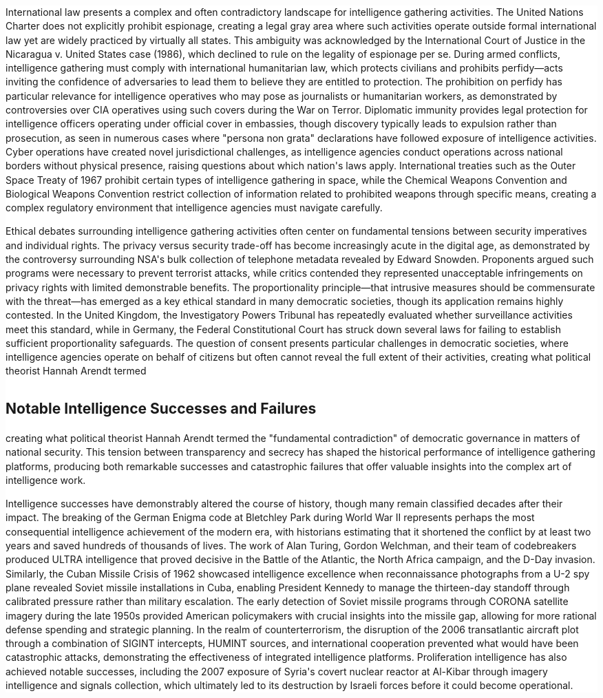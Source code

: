 International law presents a complex and often contradictory landscape for intelligence gathering activities. The United Nations Charter does not explicitly prohibit espionage, creating a legal gray area where such activities operate outside formal international law yet are widely practiced by virtually all states. This ambiguity was acknowledged by the International Court of Justice in the Nicaragua v. United States case (1986), which declined to rule on the legality of espionage per se. During armed conflicts, intelligence gathering must comply with international humanitarian law, which protects civilians and prohibits perfidy—acts inviting the confidence of adversaries to lead them to believe they are entitled to protection. The prohibition on perfidy has particular relevance for intelligence operatives who may pose as journalists or humanitarian workers, as demonstrated by controversies over CIA operatives using such covers during the War on Terror. Diplomatic immunity provides legal protection for intelligence officers operating under official cover in embassies, though discovery typically leads to expulsion rather than prosecution, as seen in numerous cases where "persona non grata" declarations have followed exposure of intelligence activities. Cyber operations have created novel jurisdictional challenges, as intelligence agencies conduct operations across national borders without physical presence, raising questions about which nation's laws apply. International treaties such as the Outer Space Treaty of 1967 prohibit certain types of intelligence gathering in space, while the Chemical Weapons Convention and Biological Weapons Convention restrict collection of information related to prohibited weapons through specific means, creating a complex regulatory environment that intelligence agencies must navigate carefully.

Ethical debates surrounding intelligence gathering activities often center on fundamental tensions between security imperatives and individual rights. The privacy versus security trade-off has become increasingly acute in the digital age, as demonstrated by the controversy surrounding NSA's bulk collection of telephone metadata revealed by Edward Snowden. Proponents argued such programs were necessary to prevent terrorist attacks, while critics contended they represented unacceptable infringements on privacy rights with limited demonstrable benefits. The proportionality principle—that intrusive measures should be commensurate with the threat—has emerged as a key ethical standard in many democratic societies, though its application remains highly contested. In the United Kingdom, the Investigatory Powers Tribunal has repeatedly evaluated whether surveillance activities meet this standard, while in Germany, the Federal Constitutional Court has struck down several laws for failing to establish sufficient proportionality safeguards. The question of consent presents particular challenges in democratic societies, where intelligence agencies operate on behalf of citizens but often cannot reveal the full extent of their activities, creating what political theorist Hannah Arendt termed

## Notable Intelligence Successes and Failures

creating what political theorist Hannah Arendt termed the "fundamental contradiction" of democratic governance in matters of national security. This tension between transparency and secrecy has shaped the historical performance of intelligence gathering platforms, producing both remarkable successes and catastrophic failures that offer valuable insights into the complex art of intelligence work.

Intelligence successes have demonstrably altered the course of history, though many remain classified decades after their impact. The breaking of the German Enigma code at Bletchley Park during World War II represents perhaps the most consequential intelligence achievement of the modern era, with historians estimating that it shortened the conflict by at least two years and saved hundreds of thousands of lives. The work of Alan Turing, Gordon Welchman, and their team of codebreakers produced ULTRA intelligence that proved decisive in the Battle of the Atlantic, the North Africa campaign, and the D-Day invasion. Similarly, the Cuban Missile Crisis of 1962 showcased intelligence excellence when reconnaissance photographs from a U-2 spy plane revealed Soviet missile installations in Cuba, enabling President Kennedy to manage the thirteen-day standoff through calibrated pressure rather than military escalation. The early detection of Soviet missile programs through CORONA satellite imagery during the late 1950s provided American policymakers with crucial insights into the missile gap, allowing for more rational defense spending and strategic planning. In the realm of counterterrorism, the disruption of the 2006 transatlantic aircraft plot through a combination of SIGINT intercepts, HUMINT sources, and international cooperation prevented what would have been catastrophic attacks, demonstrating the effectiveness of integrated intelligence platforms. Proliferation intelligence has also achieved notable successes, including the 2007 exposure of Syria's covert nuclear reactor at Al-Kibar through imagery intelligence and signals collection, which ultimately led to its destruction by Israeli forces before it could become operational.
